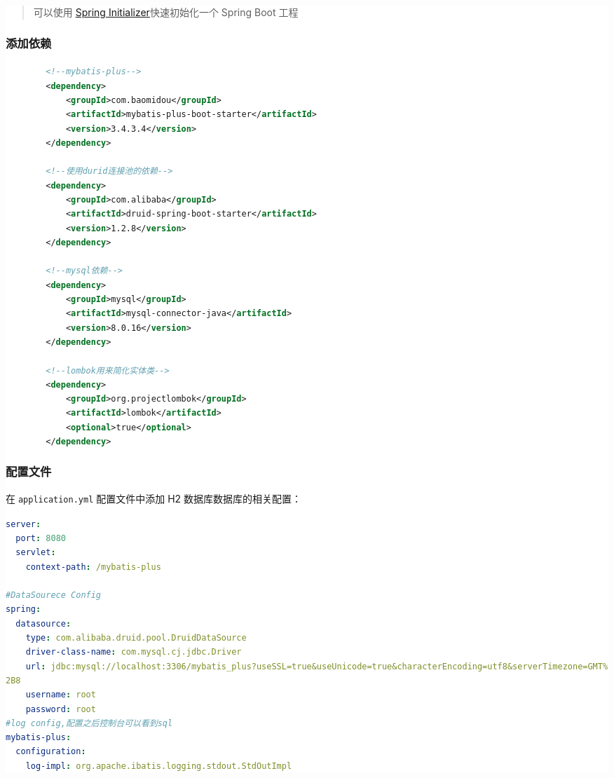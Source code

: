 > 可以使用 [Spring Initializer](https://start.spring.io/)快速初始化一个 Spring Boot 工程

### 添加依赖

```xml
        <!--mybatis-plus-->
        <dependency>
            <groupId>com.baomidou</groupId>
            <artifactId>mybatis-plus-boot-starter</artifactId>
            <version>3.4.3.4</version>
        </dependency>

        <!--使用durid连接池的依赖-->
        <dependency>
            <groupId>com.alibaba</groupId>
            <artifactId>druid-spring-boot-starter</artifactId>
            <version>1.2.8</version>
        </dependency>

        <!--mysql依赖-->
        <dependency>
            <groupId>mysql</groupId>
            <artifactId>mysql-connector-java</artifactId>
            <version>8.0.16</version>
        </dependency>

        <!--lombok用来简化实体类-->
        <dependency>
            <groupId>org.projectlombok</groupId>
            <artifactId>lombok</artifactId>
            <optional>true</optional>
        </dependency>
```

### 配置文件

在 `application.yml` 配置文件中添加 H2 数据库数据库的相关配置：

```yml
server:
  port: 8080
  servlet:
    context-path: /mybatis-plus

#DataSourece Config
spring:
  datasource:
    type: com.alibaba.druid.pool.DruidDataSource
    driver-class-name: com.mysql.cj.jdbc.Driver
    url: jdbc:mysql://localhost:3306/mybatis_plus?useSSL=true&useUnicode=true&characterEncoding=utf8&serverTimezone=GMT%2B8
    username: root
    password: root
#log config,配置之后控制台可以看到sql
mybatis-plus:
  configuration:
    log-impl: org.apache.ibatis.logging.stdout.StdOutImpl
```
